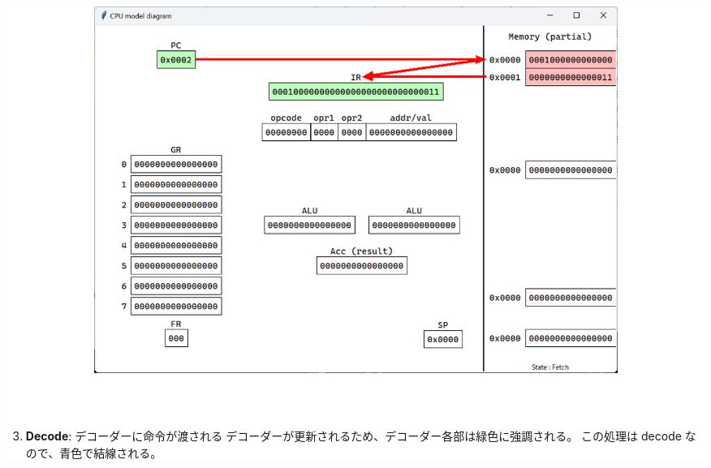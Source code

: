 <img src="manual_photo/diagram_fetch.png" width="75%" style="display: block; margin: auto;"/>

<br><br>

3. **Decode**: デコーダーに命令が渡される
デコーダーが更新されるため、デコーダー各部は緑色に強調される。
この処理は decode なので、青色で結線される。
